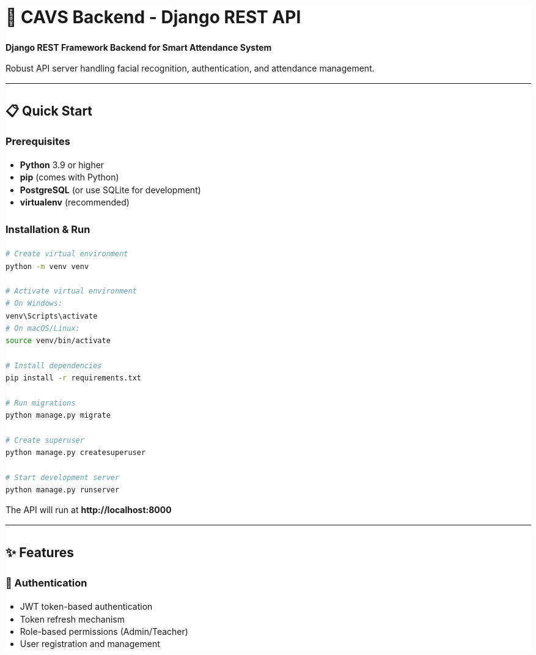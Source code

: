 # 🐍 CAVS Backend - Django REST API

**Django REST Framework Backend for Smart Attendance System**

Robust API server handling facial recognition, authentication, and attendance management.

---

## 📋 Quick Start

### Prerequisites

- **Python** 3.9 or higher
- **pip** (comes with Python)
- **PostgreSQL** (or use SQLite for development)
- **virtualenv** (recommended)

### Installation & Run

```bash
# Create virtual environment
python -m venv venv

# Activate virtual environment
# On Windows:
venv\Scripts\activate
# On macOS/Linux:
source venv/bin/activate

# Install dependencies
pip install -r requirements.txt

# Run migrations
python manage.py migrate

# Create superuser
python manage.py createsuperuser

# Start development server
python manage.py runserver
```

The API will run at **http://localhost:8000**

---

## ✨ Features

### 🔐 Authentication
- JWT token-based authentication
- Token refresh mechanism
- Role-based permissions (Admin/Teacher)
- User registration and management
